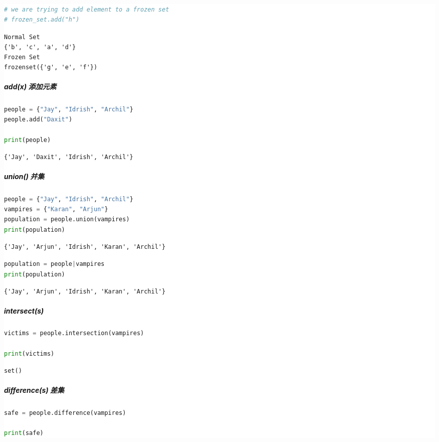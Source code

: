 ```python
# we are trying to add element to a frozen set 
# frozen_set.add("h") 
```

    Normal Set
    {'b', 'c', 'a', 'd'}
    Frozen Set
    frozenset({'g', 'e', 'f'})


##### add(x)  添加元素


```python
people = {"Jay", "Idrish", "Archil"}
people.add("Daxit")

print(people)
```

    {'Jay', 'Daxit', 'Idrish', 'Archil'}


##### union()  并集


```python
people = {"Jay", "Idrish", "Archil"}
vampires = {"Karan", "Arjun"}
population = people.union(vampires)
print(population)
```

    {'Jay', 'Arjun', 'Idrish', 'Karan', 'Archil'}



```python
population = people|vampires
print(population)
```

    {'Jay', 'Arjun', 'Idrish', 'Karan', 'Archil'}


##### intersect(s)


```python
victims = people.intersection(vampires)

print(victims)
```

    set()


##### difference(s)  差集


```python
safe = people.difference(vampires)

print(safe)
```
